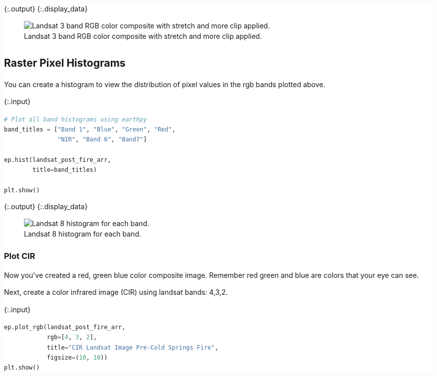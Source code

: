 {:.output}
{:.display_data}

<figure>

<img src = "{{ site.url }}/images/courses/intermediate-earth-data-science-textbook/05-multi-spectral-remote-sensing-python/landsat/2020-03-02-landsat-multispectral-00-about-landsat/2020-03-02-landsat-multispectral-00-about-landsat_10_0.png" alt = "Landsat 3 band RGB color composite with stretch and more clip applied.">
<figcaption>Landsat 3 band RGB color composite with stretch and more clip applied.</figcaption>

</figure>




## Raster Pixel Histograms

You can create a histogram to view the distribution of pixel values in the rgb bands plotted above. 

{:.input}
```python
# Plot all band histograms using earthpy
band_titles = ["Band 1", "Blue", "Green", "Red",
               "NIR", "Band 6", "Band7"]

ep.hist(landsat_post_fire_arr,
        title=band_titles)

plt.show()
```

{:.output}
{:.display_data}

<figure>

<img src = "{{ site.url }}/images/courses/intermediate-earth-data-science-textbook/05-multi-spectral-remote-sensing-python/landsat/2020-03-02-landsat-multispectral-00-about-landsat/2020-03-02-landsat-multispectral-00-about-landsat_12_0.png" alt = "Landsat 8 histogram for each band.">
<figcaption>Landsat 8 histogram for each band.</figcaption>

</figure>





### Plot CIR

Now you've created a red, green blue color composite image. Remember red green and blue are colors that
your eye can see. 

Next, create a color infrared image (CIR) using landsat bands: 4,3,2.

{:.input}
```python
ep.plot_rgb(landsat_post_fire_arr, 
            rgb=[4, 3, 2],
            title="CIR Landsat Image Pre-Cold Springs Fire",
            figsize=(10, 10))
plt.show()
```
